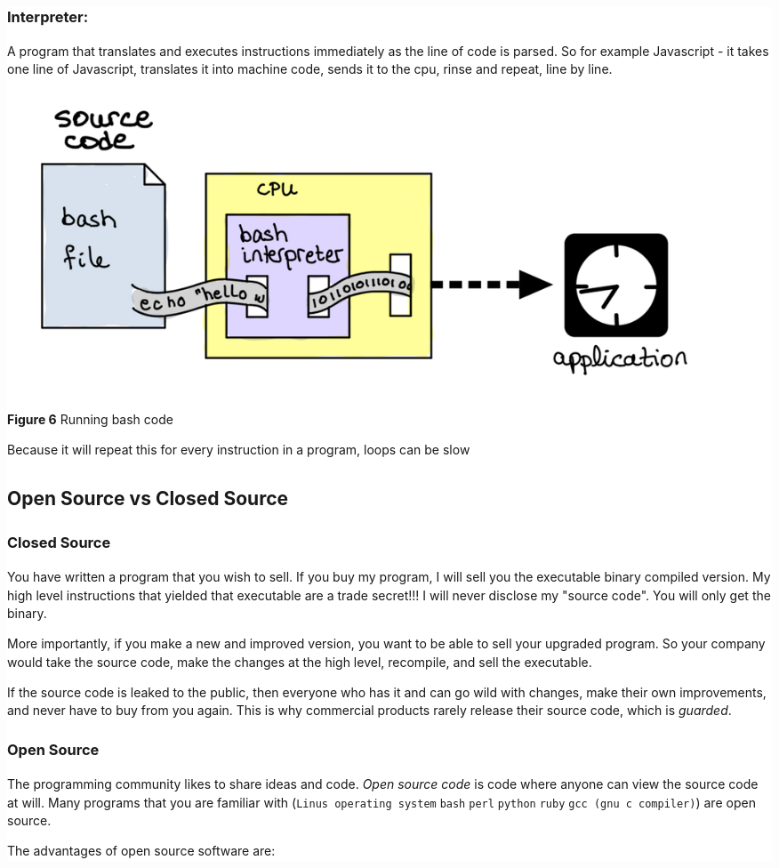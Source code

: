 ### Interpreter: 

A program that translates and executes instructions immediately as the line of code is parsed.  So for example Javascript - it takes one line of Javascript, translates it into machine code, sends it to the cpu, rinse and repeat, line by line. 

![Interpreting bash : A rectangle representing a bash file is drawn on the left.  A ribbon with the words 'echo "hello" comes from the bash file and enters the CPU.  Inside the cpu, a section of it is described as the 'bash interpreter'.  The riggon goes in as a bash command (echo "hello" and comes out as binary code.  The ribbon re-enters the CPU to be executed.  There is a dotted arrow from the CPU to an application icon (a clock) which is labelled APPLICATION.](../Images/04_interpreting_bash.png)
**Figure 6** Running bash code

Because it will repeat this for every instruction in a program, loops can be slow 

## Open Source vs Closed Source

### Closed Source

You have written a program that you wish to sell.  If you buy my program, I will sell you the executable binary compiled version.  My high level instructions that yielded that executable are a trade secret!!! I will never disclose my "source code". You will only get the binary. 

More importantly, if you make a new and improved version, you want to be able to sell your upgraded program. So your company would take the source code, make the changes at the high level, recompile, and sell the executable. 

If the source code is leaked to the public, then everyone who has it and can go wild with changes, make their own improvements, and never have to buy from you again.  This is why commercial products rarely release their source code, which is *guarded*. 

### Open Source

The programming community likes to share ideas and code.  *Open source code* is code where anyone can view the source code at will.  Many programs that you are familiar with (`Linus operating system` `bash` `perl` `python` `ruby` `gcc (gnu c compiler)`) are open source.  

The advantages of open source software are:
